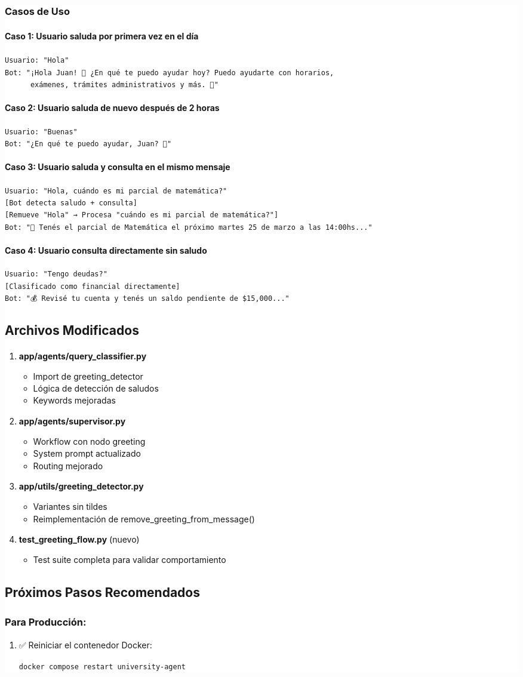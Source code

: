 ### Casos de Uso

#### Caso 1: Usuario saluda por primera vez en el día
```
Usuario: "Hola"
Bot: "¡Hola Juan! 👋 ¿En qué te puedo ayudar hoy? Puedo ayudarte con horarios,
      exámenes, trámites administrativos y más. 🤝"
```

#### Caso 2: Usuario saluda de nuevo después de 2 horas
```
Usuario: "Buenas"
Bot: "¿En qué te puedo ayudar, Juan? 🤝"
```

#### Caso 3: Usuario saluda y consulta en el mismo mensaje
```
Usuario: "Hola, cuándo es mi parcial de matemática?"
[Bot detecta saludo + consulta]
[Remueve "Hola" → Procesa "cuándo es mi parcial de matemática?"]
Bot: "📅 Tenés el parcial de Matemática el próximo martes 25 de marzo a las 14:00hs..."
```

#### Caso 4: Usuario consulta directamente sin saludo
```
Usuario: "Tengo deudas?"
[Clasificado como financial directamente]
Bot: "💰 Revisé tu cuenta y tenés un saldo pendiente de $15,000..."
```

## Archivos Modificados

1. **app/agents/query_classifier.py**
   - Import de greeting_detector
   - Lógica de detección de saludos
   - Keywords mejoradas

2. **app/agents/supervisor.py**
   - Workflow con nodo greeting
   - System prompt actualizado
   - Routing mejorado

3. **app/utils/greeting_detector.py**
   - Variantes sin tildes
   - Reimplementación de remove_greeting_from_message()

4. **test_greeting_flow.py** (nuevo)
   - Test suite completa para validar comportamiento

## Próximos Pasos Recomendados

### Para Producción:
1. ✅ Reiniciar el contenedor Docker:
   ```bash
   docker compose restart university-agent
   ```

